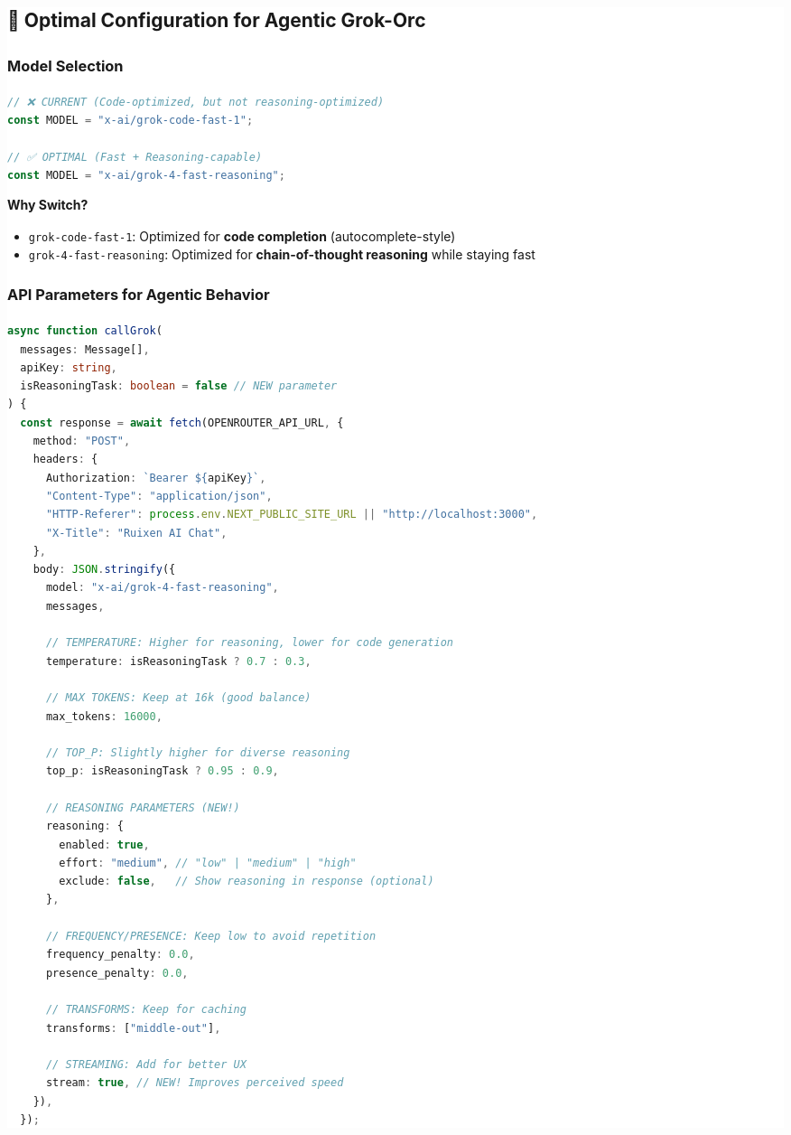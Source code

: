 ## 🚀 Optimal Configuration for Agentic Grok-Orc

### Model Selection

```typescript
// ❌ CURRENT (Code-optimized, but not reasoning-optimized)
const MODEL = "x-ai/grok-code-fast-1";

// ✅ OPTIMAL (Fast + Reasoning-capable)
const MODEL = "x-ai/grok-4-fast-reasoning";
```

**Why Switch?**
- `grok-code-fast-1`: Optimized for **code completion** (autocomplete-style)
- `grok-4-fast-reasoning`: Optimized for **chain-of-thought reasoning** while staying fast

### API Parameters for Agentic Behavior

```typescript
async function callGrok(
  messages: Message[],
  apiKey: string,
  isReasoningTask: boolean = false // NEW parameter
) {
  const response = await fetch(OPENROUTER_API_URL, {
    method: "POST",
    headers: {
      Authorization: `Bearer ${apiKey}`,
      "Content-Type": "application/json",
      "HTTP-Referer": process.env.NEXT_PUBLIC_SITE_URL || "http://localhost:3000",
      "X-Title": "Ruixen AI Chat",
    },
    body: JSON.stringify({
      model: "x-ai/grok-4-fast-reasoning",
      messages,

      // TEMPERATURE: Higher for reasoning, lower for code generation
      temperature: isReasoningTask ? 0.7 : 0.3,

      // MAX TOKENS: Keep at 16k (good balance)
      max_tokens: 16000,

      // TOP_P: Slightly higher for diverse reasoning
      top_p: isReasoningTask ? 0.95 : 0.9,

      // REASONING PARAMETERS (NEW!)
      reasoning: {
        enabled: true,
        effort: "medium", // "low" | "medium" | "high"
        exclude: false,   // Show reasoning in response (optional)
      },

      // FREQUENCY/PRESENCE: Keep low to avoid repetition
      frequency_penalty: 0.0,
      presence_penalty: 0.0,

      // TRANSFORMS: Keep for caching
      transforms: ["middle-out"],

      // STREAMING: Add for better UX
      stream: true, // NEW! Improves perceived speed
    }),
  });

```